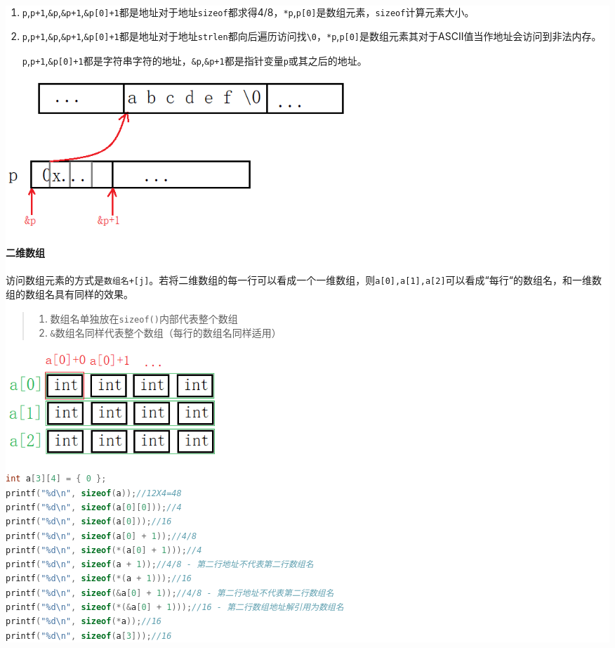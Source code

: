 1. `p`,`p+1`,`&p`,`&p+1`,`&p[0]+1`都是地址对于地址`sizeof`都求得4/8，`*p`,`p[0]`是数组元素，`sizeof`计算元素大小。

2. `p`,`p+1`,`&p`,`&p+1`,`&p[0]+1`都是地址对于地址`strlen`都向后遍历访问找`\0`，`*p`,`p[0]`是数组元素其对于ASCII值当作地址会访问到非法内存。

   `p`,`p+1`,`&p[0]+1`都是字符串字符的地址，`&p`,`&p+1`都是指针变量`p`或其之后的地址。

<img src="08-指针进阶.assets/常量字符串指针数组辨析示例图示.png" style="zoom:80%;" />

#### 二维数组

访问数组元素的方式是`数组名+[j]`。若将二维数组的每一行可以看成一个一维数组，则`a[0],a[1],a[2]`可以看成“每行“的数组名，和一维数组的数组名具有同样的效果。

> 1. 数组名单独放在`sizeof()`内部代表整个数组
> 2. `&`数组名同样代表整个数组（每行的数组名同样适用）

<img src="08-指针进阶.assets/二维数组数组名元素辨析图示.png" style="zoom:80%;" />

~~~c
int a[3][4] = { 0 };
printf("%d\n", sizeof(a));//12X4=48
printf("%d\n", sizeof(a[0][0]));//4
printf("%d\n", sizeof(a[0]));//16
printf("%d\n", sizeof(a[0] + 1));//4/8
printf("%d\n", sizeof(*(a[0] + 1)));//4
printf("%d\n", sizeof(a + 1));//4/8 - 第二行地址不代表第二行数组名
printf("%d\n", sizeof(*(a + 1)));//16
printf("%d\n", sizeof(&a[0] + 1));//4/8 - 第二行地址不代表第二行数组名
printf("%d\n", sizeof(*(&a[0] + 1)));//16 - 第二行数组地址解引用为数组名
printf("%d\n", sizeof(*a));//16
printf("%d\n", sizeof(a[3]));//16
~~~

